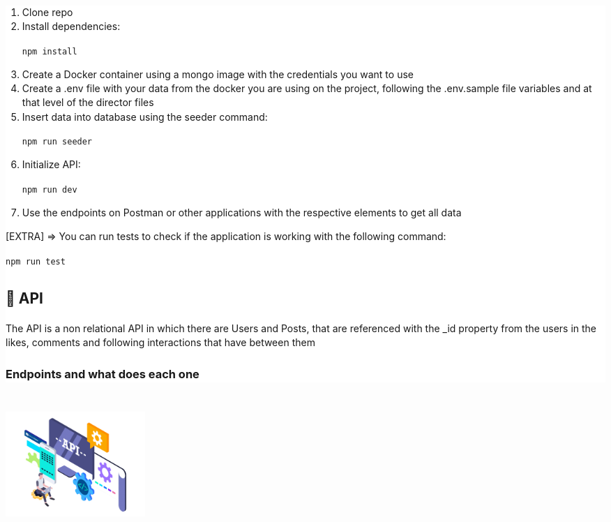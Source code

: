 1. Clone repo
2. Install dependencies:
    ```bash
    npm install
    ```
3. Create a Docker container using a mongo image with the credentials you want to use
4. Create a .env file with your data from the docker you are using on the project, following the .env.sample file variables and at that level of the director files
5. Insert data into database using the seeder command:
    ```bash
    npm run seeder
    ```
6. Initialize API:
    ```bash
    npm run dev
    ```
7. Use the endpoints on Postman or other applications with the respective elements to get all data

[EXTRA] => You can run tests to check if the application is working with the following command:
   ```bash
   npm run test
   ```

## 🔗 API

The API is a non relational API in which there are Users and Posts, that are referenced with the _id property from the users in the likes, comments and following interactions that have between them

### Endpoints and what does each one

<img src="./src/core/img/api.png" align="left" width="200" height="200"/>
